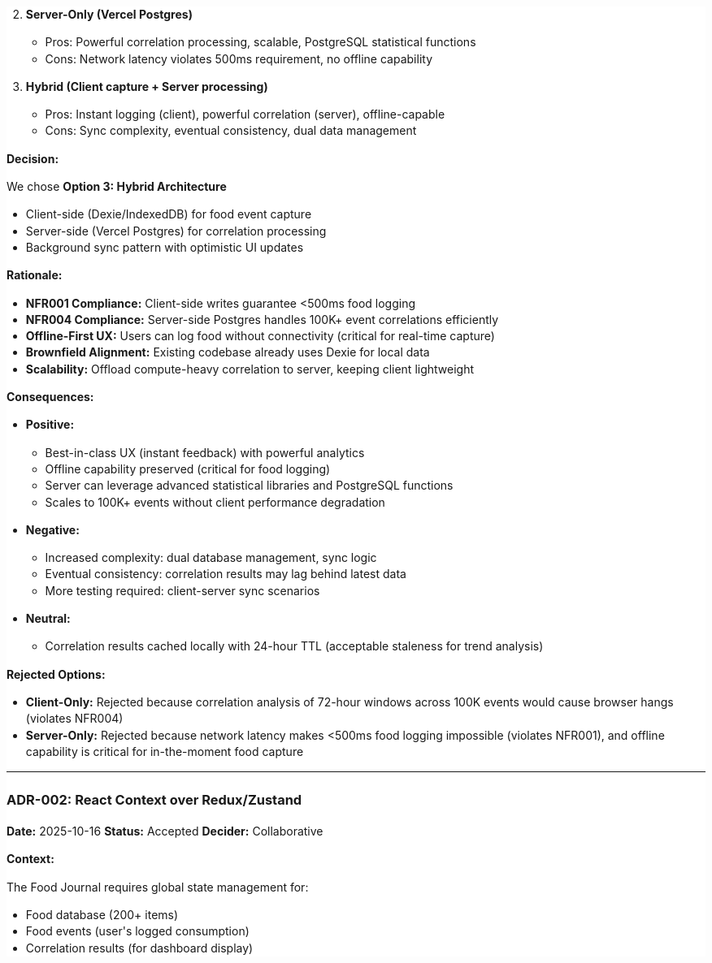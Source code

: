 2. **Server-Only (Vercel Postgres)**
   - Pros: Powerful correlation processing, scalable, PostgreSQL statistical functions
   - Cons: Network latency violates 500ms requirement, no offline capability

3. **Hybrid (Client capture + Server processing)**
   - Pros: Instant logging (client), powerful correlation (server), offline-capable
   - Cons: Sync complexity, eventual consistency, dual data management

**Decision:**

We chose **Option 3: Hybrid Architecture**
- Client-side (Dexie/IndexedDB) for food event capture
- Server-side (Vercel Postgres) for correlation processing
- Background sync pattern with optimistic UI updates

**Rationale:**

- **NFR001 Compliance:** Client-side writes guarantee <500ms food logging
- **NFR004 Compliance:** Server-side Postgres handles 100K+ event correlations efficiently
- **Offline-First UX:** Users can log food without connectivity (critical for real-time capture)
- **Brownfield Alignment:** Existing codebase already uses Dexie for local data
- **Scalability:** Offload compute-heavy correlation to server, keeping client lightweight

**Consequences:**

- **Positive:**
  - Best-in-class UX (instant feedback) with powerful analytics
  - Offline capability preserved (critical for food logging)
  - Server can leverage advanced statistical libraries and PostgreSQL functions
  - Scales to 100K+ events without client performance degradation

- **Negative:**
  - Increased complexity: dual database management, sync logic
  - Eventual consistency: correlation results may lag behind latest data
  - More testing required: client-server sync scenarios

- **Neutral:**
  - Correlation results cached locally with 24-hour TTL (acceptable staleness for trend analysis)

**Rejected Options:**

- **Client-Only:** Rejected because correlation analysis of 72-hour windows across 100K events would cause browser hangs (violates NFR004)
- **Server-Only:** Rejected because network latency makes <500ms food logging impossible (violates NFR001), and offline capability is critical for in-the-moment food capture

---

### ADR-002: React Context over Redux/Zustand

**Date:** 2025-10-16
**Status:** Accepted
**Decider:** Collaborative

**Context:**

The Food Journal requires global state management for:
- Food database (200+ items)
- Food events (user's logged consumption)
- Correlation results (for dashboard display)

